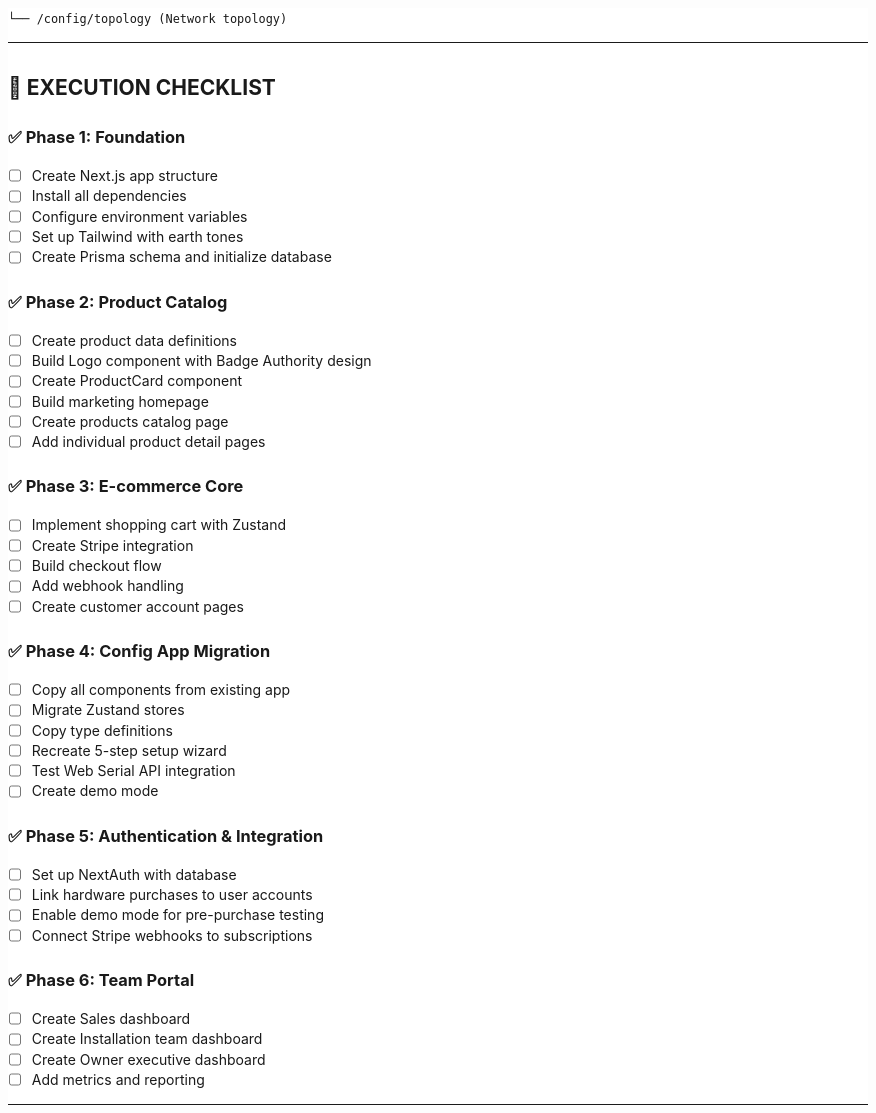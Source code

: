 ```
└── /config/topology (Network topology)
```

---

## 🚀 EXECUTION CHECKLIST

### ✅ Phase 1: Foundation
- [ ] Create Next.js app structure
- [ ] Install all dependencies
- [ ] Configure environment variables
- [ ] Set up Tailwind with earth tones
- [ ] Create Prisma schema and initialize database

### ✅ Phase 2: Product Catalog
- [ ] Create product data definitions
- [ ] Build Logo component with Badge Authority design
- [ ] Create ProductCard component
- [ ] Build marketing homepage
- [ ] Create products catalog page
- [ ] Add individual product detail pages

### ✅ Phase 3: E-commerce Core
- [ ] Implement shopping cart with Zustand
- [ ] Create Stripe integration
- [ ] Build checkout flow
- [ ] Add webhook handling
- [ ] Create customer account pages

### ✅ Phase 4: Config App Migration
- [ ] Copy all components from existing app
- [ ] Migrate Zustand stores
- [ ] Copy type definitions
- [ ] Recreate 5-step setup wizard
- [ ] Test Web Serial API integration
- [ ] Create demo mode

### ✅ Phase 5: Authentication & Integration
- [ ] Set up NextAuth with database
- [ ] Link hardware purchases to user accounts
- [ ] Enable demo mode for pre-purchase testing
- [ ] Connect Stripe webhooks to subscriptions

### ✅ Phase 6: Team Portal
- [ ] Create Sales dashboard
- [ ] Create Installation team dashboard  
- [ ] Create Owner executive dashboard
- [ ] Add metrics and reporting

---